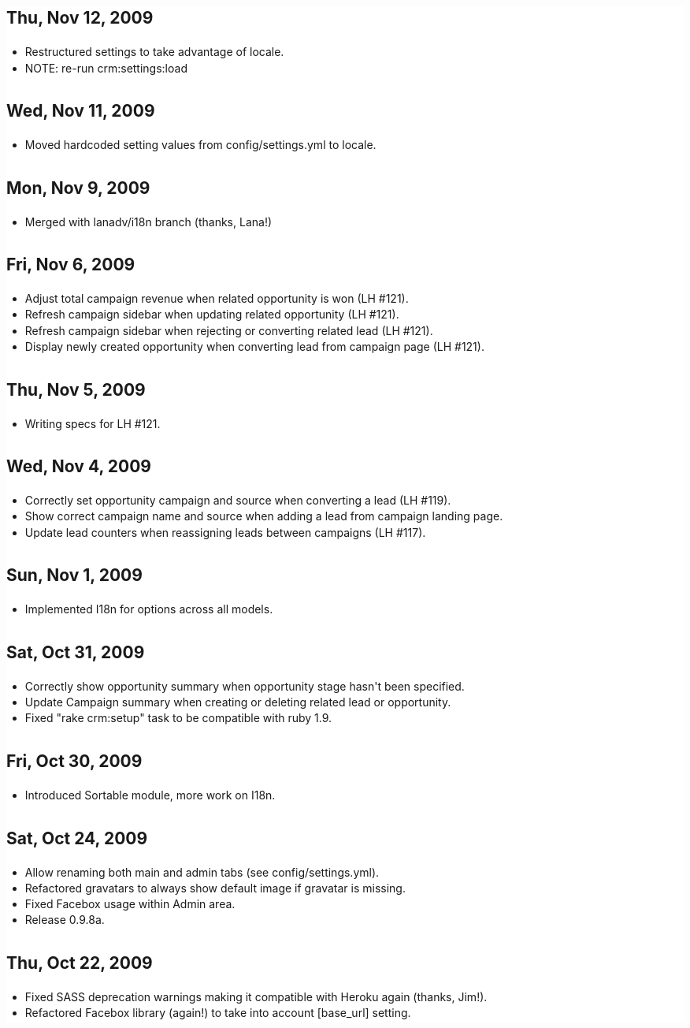 Thu, Nov 12, 2009
---------------------------------------------------------------------
- Restructured settings to take advantage of locale.
- NOTE: re-run crm:settings:load

Wed, Nov 11, 2009
---------------------------------------------------------------------
- Moved hardcoded setting values from config/settings.yml to locale.

Mon, Nov 9, 2009
---------------------------------------------------------------------
- Merged with lanadv/i18n branch (thanks, Lana!)

Fri, Nov 6, 2009
---------------------------------------------------------------------
- Adjust total campaign revenue when related opportunity is won (LH #121).
- Refresh campaign sidebar when updating related opportunity (LH #121).
- Refresh campaign sidebar when rejecting or converting related lead (LH #121).
- Display newly created opportunity when converting lead from campaign page (LH #121).

Thu, Nov 5, 2009
---------------------------------------------------------------------
- Writing specs for LH #121.

Wed, Nov 4, 2009
---------------------------------------------------------------------
- Correctly set opportunity campaign and source when converting a lead (LH #119).
- Show correct campaign name and source when adding a lead from campaign landing page.
- Update lead counters when reassigning leads between campaigns (LH #117).

Sun, Nov 1, 2009
---------------------------------------------------------------------
- Implemented I18n for options across all models.

Sat, Oct 31, 2009
---------------------------------------------------------------------
- Correctly show opportunity summary when opportunity stage hasn't been specified.
- Update Campaign summary when creating or deleting related lead or opportunity.
- Fixed "rake crm:setup" task to be compatible with ruby 1.9.

Fri, Oct 30, 2009
---------------------------------------------------------------------
- Introduced Sortable module, more work on I18n.

Sat, Oct 24, 2009
---------------------------------------------------------------------
- Allow renaming both main and admin tabs (see config/settings.yml).
- Refactored gravatars to always show default image if gravatar is missing.
- Fixed Facebox usage within Admin area.
- Release 0.9.8a.

Thu, Oct 22, 2009
---------------------------------------------------------------------
- Fixed SASS deprecation warnings making it compatible with Heroku again (thanks, Jim!).
- Refactored Facebox library (again!) to take into account [base_url] setting.
